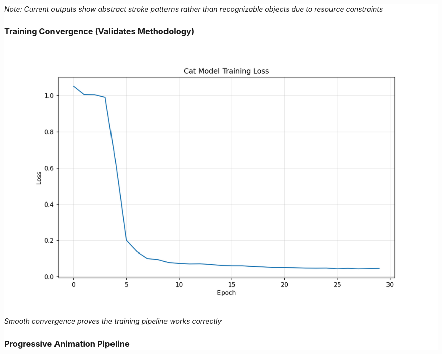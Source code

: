 
*Note: Current outputs show abstract stroke patterns rather than recognizable objects due to resource constraints*

### Training Convergence (Validates Methodology)
![Training Loss](results/cat_training_loss.png)

*Smooth convergence proves the training pipeline works correctly*

### Progressive Animation Pipeline